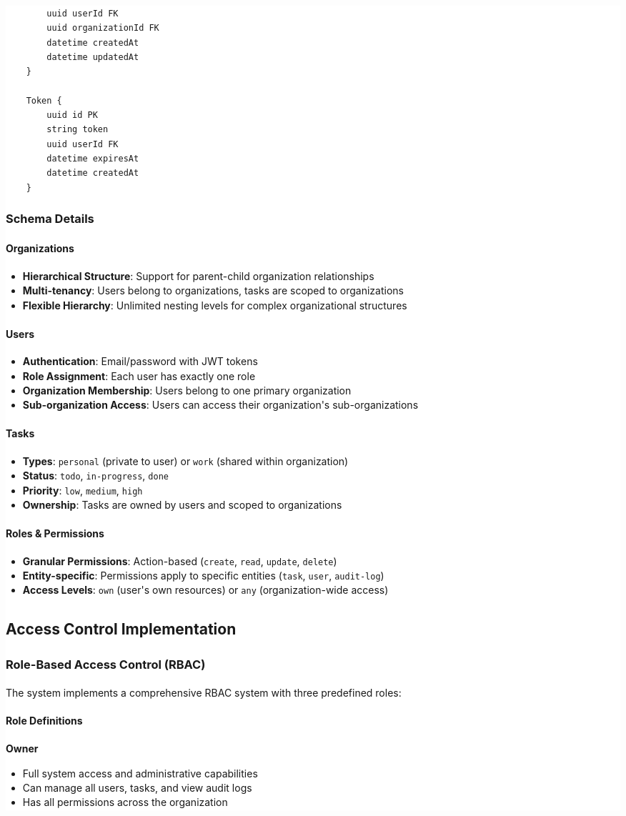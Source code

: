 ```mermaid
        uuid userId FK
        uuid organizationId FK
        datetime createdAt
        datetime updatedAt
    }
    
    Token {
        uuid id PK
        string token
        uuid userId FK
        datetime expiresAt
        datetime createdAt
    }
```

### Schema Details

#### Organizations
- **Hierarchical Structure**: Support for parent-child organization relationships
- **Multi-tenancy**: Users belong to organizations, tasks are scoped to organizations
- **Flexible Hierarchy**: Unlimited nesting levels for complex organizational structures

#### Users
- **Authentication**: Email/password with JWT tokens
- **Role Assignment**: Each user has exactly one role
- **Organization Membership**: Users belong to one primary organization
- **Sub-organization Access**: Users can access their organization's sub-organizations

#### Tasks
- **Types**: `personal` (private to user) or `work` (shared within organization)
- **Status**: `todo`, `in-progress`, `done`
- **Priority**: `low`, `medium`, `high`
- **Ownership**: Tasks are owned by users and scoped to organizations

#### Roles & Permissions
- **Granular Permissions**: Action-based (`create`, `read`, `update`, `delete`)
- **Entity-specific**: Permissions apply to specific entities (`task`, `user`, `audit-log`)
- **Access Levels**: `own` (user's own resources) or `any` (organization-wide access)

## Access Control Implementation

### Role-Based Access Control (RBAC)

The system implements a comprehensive RBAC system with three predefined roles:

#### Role Definitions

**Owner**
- Full system access and administrative capabilities
- Can manage all users, tasks, and view audit logs
- Has all permissions across the organization
